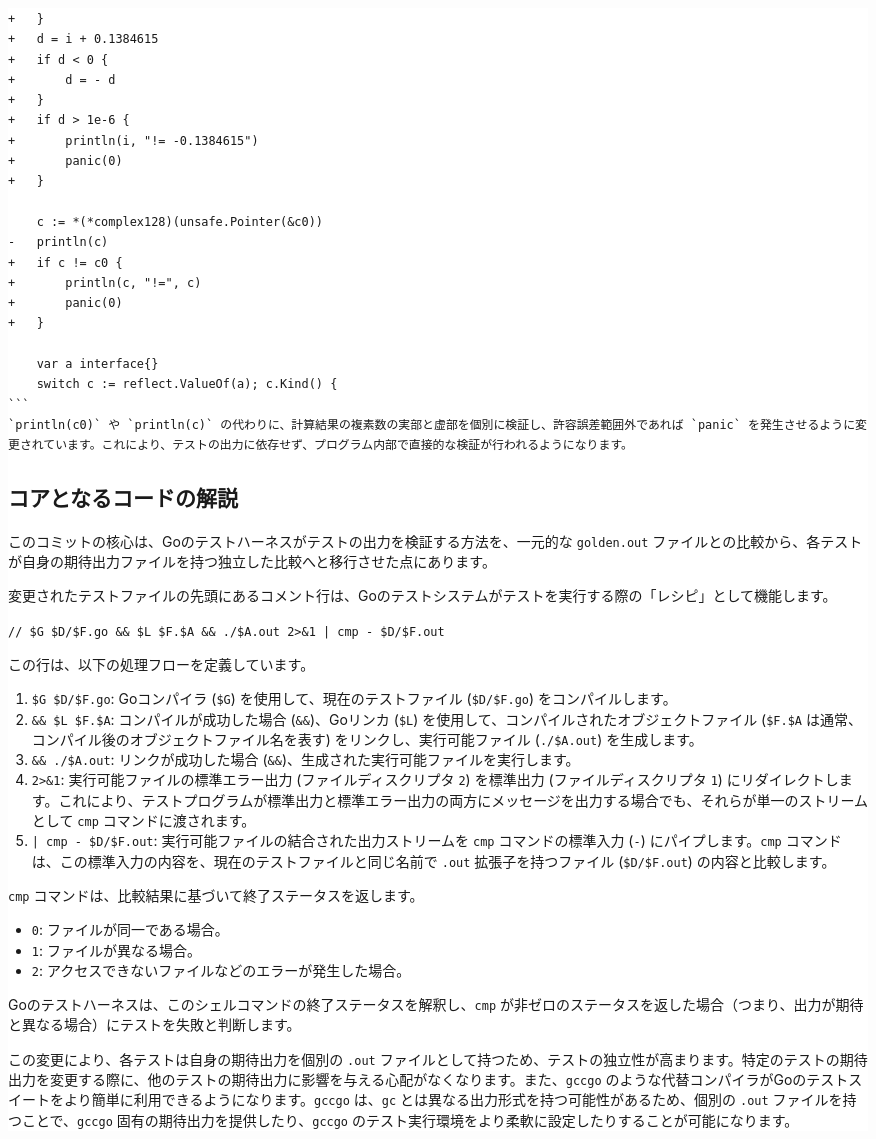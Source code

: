     +	}
    +	d = i + 0.1384615
    +	if d < 0 {
    +		d = - d
    +	}
    +	if d > 1e-6 {
    +		println(i, "!= -0.1384615")
    +		panic(0)
    +	}
     
     	c := *(*complex128)(unsafe.Pointer(&c0))
    -	println(c)
    +	if c != c0 {
    +		println(c, "!=", c)
    +		panic(0)
    +	}
     
     	var a interface{}
     	switch c := reflect.ValueOf(a); c.Kind() {
    ```
    `println(c0)` や `println(c)` の代わりに、計算結果の複素数の実部と虚部を個別に検証し、許容誤差範囲外であれば `panic` を発生させるように変更されています。これにより、テストの出力に依存せず、プログラム内部で直接的な検証が行われるようになります。

## コアとなるコードの解説

このコミットの核心は、Goのテストハーネスがテストの出力を検証する方法を、一元的な `golden.out` ファイルとの比較から、各テストが自身の期待出力ファイルを持つ独立した比較へと移行させた点にあります。

変更されたテストファイルの先頭にあるコメント行は、Goのテストシステムがテストを実行する際の「レシピ」として機能します。

```
// $G $D/$F.go && $L $F.$A && ./$A.out 2>&1 | cmp - $D/$F.out
```

この行は、以下の処理フローを定義しています。

1.  `$G $D/$F.go`: Goコンパイラ (`$G`) を使用して、現在のテストファイル (`$D/$F.go`) をコンパイルします。
2.  `&& $L $F.$A`: コンパイルが成功した場合 (`&&`)、Goリンカ (`$L`) を使用して、コンパイルされたオブジェクトファイル (`$F.$A` は通常、コンパイル後のオブジェクトファイル名を表す) をリンクし、実行可能ファイル (`./$A.out`) を生成します。
3.  `&& ./$A.out`: リンクが成功した場合 (`&&`)、生成された実行可能ファイルを実行します。
4.  `2>&1`: 実行可能ファイルの標準エラー出力 (ファイルディスクリプタ `2`) を標準出力 (ファイルディスクリプタ `1`) にリダイレクトします。これにより、テストプログラムが標準出力と標準エラー出力の両方にメッセージを出力する場合でも、それらが単一のストリームとして `cmp` コマンドに渡されます。
5.  `| cmp - $D/$F.out`: 実行可能ファイルの結合された出力ストリームを `cmp` コマンドの標準入力 (`-`) にパイプします。`cmp` コマンドは、この標準入力の内容を、現在のテストファイルと同じ名前で `.out` 拡張子を持つファイル (`$D/$F.out`) の内容と比較します。

`cmp` コマンドは、比較結果に基づいて終了ステータスを返します。
*   `0`: ファイルが同一である場合。
*   `1`: ファイルが異なる場合。
*   `2`: アクセスできないファイルなどのエラーが発生した場合。

Goのテストハーネスは、このシェルコマンドの終了ステータスを解釈し、`cmp` が非ゼロのステータスを返した場合（つまり、出力が期待と異なる場合）にテストを失敗と判断します。

この変更により、各テストは自身の期待出力を個別の `.out` ファイルとして持つため、テストの独立性が高まります。特定のテストの期待出力を変更する際に、他のテストの期待出力に影響を与える心配がなくなります。また、`gccgo` のような代替コンパイラがGoのテストスイートをより簡単に利用できるようになります。`gccgo` は、`gc` とは異なる出力形式を持つ可能性があるため、個別の `.out` ファイルを持つことで、`gccgo` 固有の期待出力を提供したり、`gccgo` のテスト実行環境をより柔軟に設定したりすることが可能になります。
